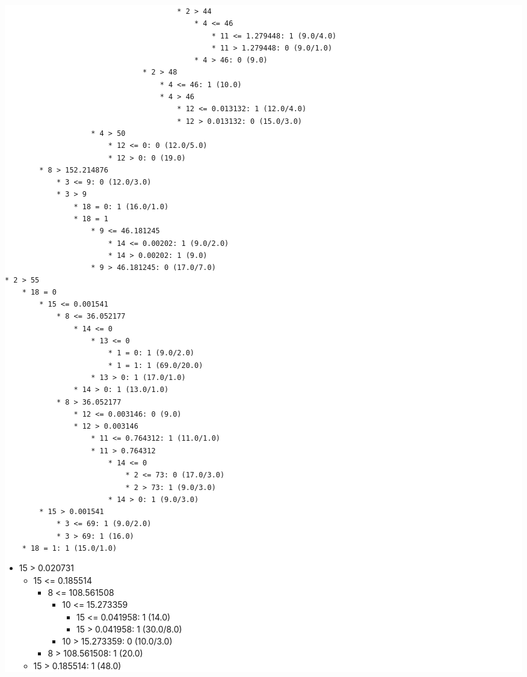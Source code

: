 											* 2 > 44
												* 4 <= 46
													* 11 <= 1.279448: 1 (9.0/4.0)
													* 11 > 1.279448: 0 (9.0/1.0)
												* 4 > 46: 0 (9.0)
									* 2 > 48
										* 4 <= 46: 1 (10.0)
										* 4 > 46
											* 12 <= 0.013132: 1 (12.0/4.0)
											* 12 > 0.013132: 0 (15.0/3.0)
						* 4 > 50
							* 12 <= 0: 0 (12.0/5.0)
							* 12 > 0: 0 (19.0)
			* 8 > 152.214876
				* 3 <= 9: 0 (12.0/3.0)
				* 3 > 9
					* 18 = 0: 1 (16.0/1.0)
					* 18 = 1
						* 9 <= 46.181245
							* 14 <= 0.00202: 1 (9.0/2.0)
							* 14 > 0.00202: 1 (9.0)
						* 9 > 46.181245: 0 (17.0/7.0)
	* 2 > 55
		* 18 = 0
			* 15 <= 0.001541
				* 8 <= 36.052177
					* 14 <= 0
						* 13 <= 0
							* 1 = 0: 1 (9.0/2.0)
							* 1 = 1: 1 (69.0/20.0)
						* 13 > 0: 1 (17.0/1.0)
					* 14 > 0: 1 (13.0/1.0)
				* 8 > 36.052177
					* 12 <= 0.003146: 0 (9.0)
					* 12 > 0.003146
						* 11 <= 0.764312: 1 (11.0/1.0)
						* 11 > 0.764312
							* 14 <= 0
								* 2 <= 73: 0 (17.0/3.0)
								* 2 > 73: 1 (9.0/3.0)
							* 14 > 0: 1 (9.0/3.0)
			* 15 > 0.001541
				* 3 <= 69: 1 (9.0/2.0)
				* 3 > 69: 1 (16.0)
		* 18 = 1: 1 (15.0/1.0)
* 15 > 0.020731
	* 15 <= 0.185514
		* 8 <= 108.561508
			* 10 <= 15.273359
				* 15 <= 0.041958: 1 (14.0)
				* 15 > 0.041958: 1 (30.0/8.0)
			* 10 > 15.273359: 0 (10.0/3.0)
		* 8 > 108.561508: 1 (20.0)
	* 15 > 0.185514: 1 (48.0)
